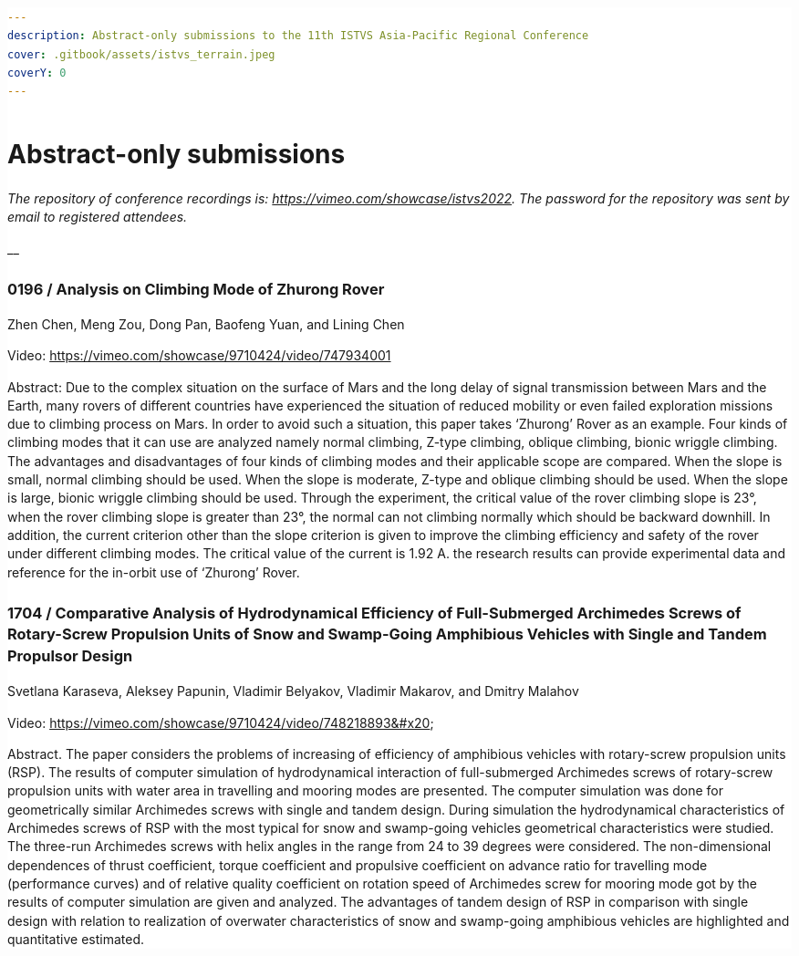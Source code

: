 ```yaml
---
description: Abstract-only submissions to the 11th ISTVS Asia-Pacific Regional Conference
cover: .gitbook/assets/istvs_terrain.jpeg
coverY: 0
---
```


# Abstract-only submissions

_The repository of conference recordings is: https://vimeo.com/showcase/istvs2022. The password for the repository was sent by email to registered attendees._

__

### 0196 / Analysis on Climbing Mode of Zhurong Rover

Zhen Chen, Meng Zou, Dong Pan, Baofeng Yuan, and Lining Chen

Video: https://vimeo.com/showcase/9710424/video/747934001

Abstract: Due to the complex situation on the surface of Mars and the long delay of signal transmission between Mars and the Earth, many rovers of different countries have experienced the situation of reduced mobility or even failed exploration missions due to climbing process on Mars. In order to avoid such a situation, this paper takes ‘Zhurong’ Rover as an example. Four kinds of climbing modes that it can use are analyzed namely normal climbing, Z-type climbing, oblique climbing, bionic wriggle climbing. The advantages and disadvantages of four kinds of climbing modes and their applicable scope are compared. When the slope is small, normal climbing should be used. When the slope is moderate, Z-type and oblique climbing should be used. When the slope is large, bionic wriggle climbing should be used. Through the experiment, the critical value of the rover climbing slope is 23°, when the rover climbing slope is greater than 23°, the normal can not climbing normally which should be backward downhill. In addition, the current criterion other than the slope criterion is given to improve the climbing efficiency and safety of the rover under different climbing modes. The critical value of the current is 1.92 A. the research results can provide experimental data and reference for the in-orbit use of ‘Zhurong’ Rover.

### 1704 / Comparative Analysis of Hydrodynamical Efficiency of Full-Submerged Archimedes Screws of Rotary-Screw Propulsion Units of Snow and Swamp-Going Amphibious Vehicles with Single and Tandem Propulsor Design

Svetlana Karaseva, Aleksey Papunin, Vladimir Belyakov, Vladimir Makarov, and Dmitry Malahov

Video: https://vimeo.com/showcase/9710424/video/748218893&#x20;

Abstract. The paper considers the problems of increasing of efficiency of amphibious vehicles with rotary-screw propulsion units (RSP). The results of computer simulation of hydrodynamical interaction of full-submerged Archimedes screws of rotary-screw propulsion units with water area in travelling and mooring modes are presented. The computer simulation was done for geometrically similar Archimedes screws with single and tandem design. During simulation the hydrodynamical characteristics of Archimedes screws of RSP with the most typical for snow and swamp-going vehicles geometrical characteristics were studied. The three-run Archimedes screws with helix angles in the range from 24 to 39 degrees were considered. The non-dimensional dependences of thrust coefficient, torque coefficient and propulsive coefficient on advance ratio for travelling mode (performance curves) and of relative quality coefficient on rotation speed of Archimedes screw for mooring mode got by the results of computer simulation are given and analyzed. The advantages of tandem design of RSP in comparison with single design with relation to realization of overwater characteristics of snow and swamp-going amphibious vehicles are highlighted and quantitative estimated.
